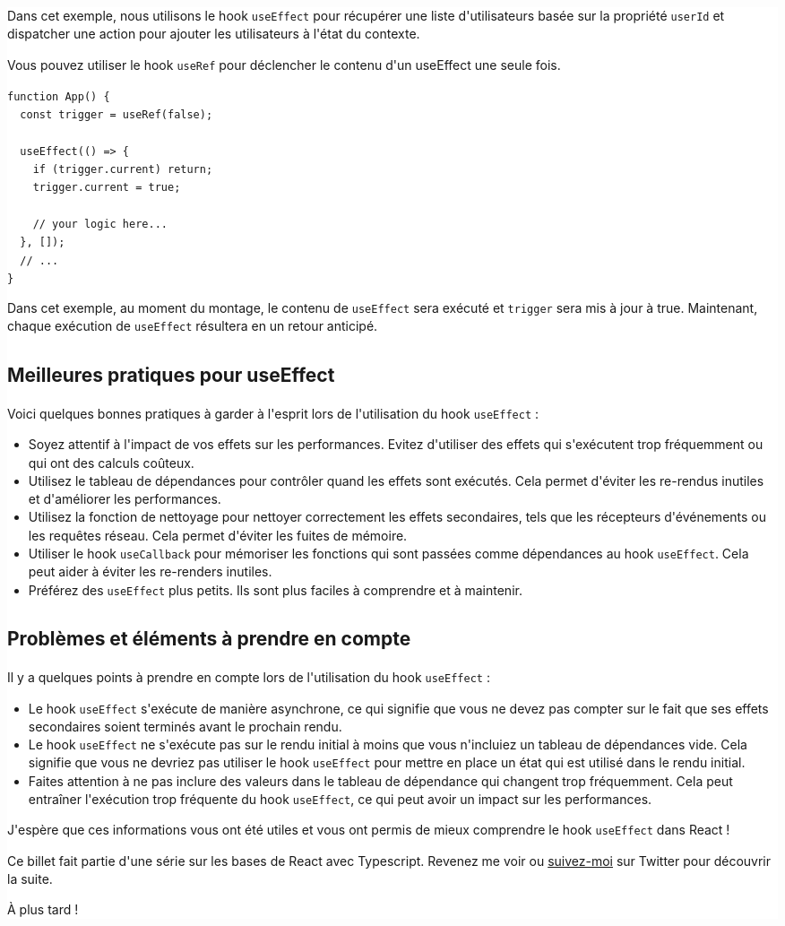 Dans cet exemple, nous utilisons le hook `useEffect` pour récupérer une liste d'utilisateurs basée sur la propriété `userId` et dispatcher une action pour ajouter les utilisateurs à l'état du contexte.

Vous pouvez utiliser le hook `useRef` pour déclencher le contenu d'un useEffect une seule fois.

```tsx
function App() {
  const trigger = useRef(false);

  useEffect(() => {
    if (trigger.current) return;
    trigger.current = true;

    // your logic here...
  }, []);
  // ...
}
```

Dans cet exemple, au moment du montage, le contenu de `useEffect` sera exécuté et `trigger` sera mis à jour à true. Maintenant, chaque exécution de `useEffect` résultera en un retour anticipé.

## Meilleures pratiques pour useEffect

Voici quelques bonnes pratiques à garder à l'esprit lors de l'utilisation du hook `useEffect` :

- Soyez attentif à l'impact de vos effets sur les performances. Evitez d'utiliser des effets qui s'exécutent trop fréquemment ou qui ont des calculs coûteux.
- Utilisez le tableau de dépendances pour contrôler quand les effets sont exécutés. Cela permet d'éviter les re-rendus inutiles et d'améliorer les performances.
- Utilisez la fonction de nettoyage pour nettoyer correctement les effets secondaires, tels que les récepteurs d'événements ou les requêtes réseau. Cela permet d'éviter les fuites de mémoire.
- Utiliser le hook `useCallback` pour mémoriser les fonctions qui sont passées comme dépendances au hook `useEffect`. Cela peut aider à éviter les re-renders inutiles.
- Préférez des `useEffect` plus petits. Ils sont plus faciles à comprendre et à maintenir.

## Problèmes et éléments à prendre en compte

Il y a quelques points à prendre en compte lors de l'utilisation du hook `useEffect` :

- Le hook `useEffect` s'exécute de manière asynchrone, ce qui signifie que vous ne devez pas compter sur le fait que ses effets secondaires soient terminés avant le prochain rendu.
- Le hook `useEffect` ne s'exécute pas sur le rendu initial à moins que vous n'incluiez un tableau de dépendances vide. Cela signifie que vous ne devriez pas utiliser le hook `useEffect` pour mettre en place un état qui est utilisé dans le rendu initial.
- Faites attention à ne pas inclure des valeurs dans le tableau de dépendance qui changent trop fréquemment. Cela peut entraîner l'exécution trop fréquente du hook `useEffect`, ce qui peut avoir un impact sur les performances.

J'espère que ces informations vous ont été utiles et vous ont permis de mieux comprendre le hook `useEffect` dans React !

Ce billet fait partie d'une série sur les bases de React avec Typescript. Revenez me voir ou [suivez-moi](https://twitter.com/fabienschlegel) sur Twitter pour découvrir la suite.

À plus tard !
